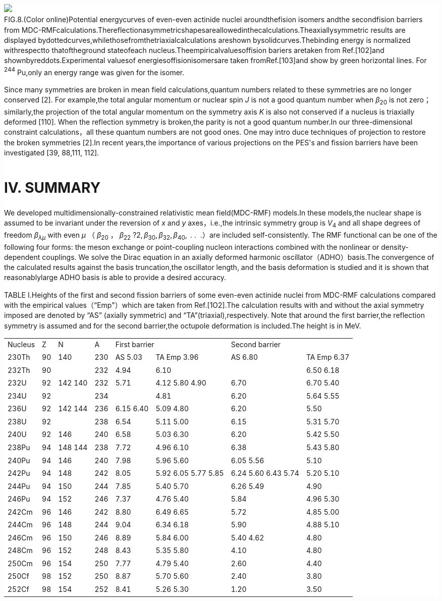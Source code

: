 ![](images/b7f4bf0f34e3d50d8588a84102c9e5c678e7530223671ed46e5fd80d46605732.jpg)  
FIG.8.(Color online)Potential energycurves of even-even actinide nuclei aroundthefision isomers andthe secondfision barriers from MDC-RMFcalculations.Thereflectionasymmetricshapesareallowedinthecalculations.Theaxiallysymmetric results are displayed bydottedcurves,whilethosefromthetriaxialcalculations areshown bysolidcurves.Thebinding energy is normalized withrespectto thatoftheground stateofeach nucleus.Theempiricalvaluesoffision bariers aretaken from Ref.[102]and shownbyreddots.Experimental valuesof energiesoffisionisomersare taken fromRef.[103]and show by green horizontal lines. For $^ { 2 4 4 }$ Pu,only an energy range was given for the isomer.

Since many symmetries are broken in mean field calculations,quantum numbers related to these symmetries are no longer conserved [2]. For example,the total angular momentum or nuclear spin $J$ is not a good quantum number when $\beta _ { 2 0 }$ is not zero；similarly,the projection of the total angular momentum on the symmetry axis $K$ is also not conserved if a nucleus is triaxially deformed [110]. When the reflection symmetry is broken,the parity is not a good quantum number.In our three-dimensional constraint calculations，all these quantum numbers are not good ones. One may intro duce techniques of projection to restore the broken symmetries [2].In recent years,the importance of various projections on the PES's and fission barriers have been investigated [39, 88,111, 112].

# IV. SUMMARY

We developed multidimensionally-constrained relativistic mean field(MDC-RMF) models.In these models,the nuclear shape is assumed to be invariant under the reversion of $x$ and $y$ axes，i.e.,the intrinsic symmetry group is $V _ { 4 }$ and all shape degrees of freedom $\beta _ { \lambda \mu }$ with even $\mu$ （ $\beta _ { 2 0 }$ ， $\beta _ { 2 2 }$ ${ \mathrm { ? 2 } } , \beta _ { 3 0 } , \beta _ { 3 2 } , \beta _ { 4 0 } , { \mathrm { ~ . ~ . ~ } }$ .）are included self-consistently. The RMF functional can be one of the following four forms: the meson exchange or point-coupling nucleon interactions combined with the nonlinear or density-dependent couplings. We solve the Dirac equation in an axially deformed harmonic oscillator（ADHO）basis.The convergence of the calculated results against the basis truncation,the oscillator length, and the basis deformation is studied and it is shown that reasonablylarge ADHO basis is able to provide a desired accuracy.

TABLE I.Heights of the first and second fission barriers of some even-even actinide nuclei from MDC-RMF calculations compared with the empirical values（“Emp"）which are taken from Ref.[1O2].The calculation results with and without the axial symmetry imposed are denoted by “AS” (axially symmetric) and “TA”(triaxial),respectively. Note that around the first barrier,the reflection symmetry is assumed and for the second barrier,the octupole deformation is included.The height is in MeV.   

<html><body><table><tr><td>Nucleus</td><td>Z</td><td>N</td><td>A</td><td colspan="2">First barrier</td><td colspan="2">Second barrier</td></tr><tr><td>230Th</td><td>90</td><td>140</td><td>230</td><td>AS 5.03</td><td>TA Emp 3.96</td><td>AS 6.80</td><td>TA Emp 6.37</td></tr><tr><td>232Th</td><td>90</td><td></td><td>232</td><td>4.94</td><td>6.10</td><td></td><td>6.50 6.18</td></tr><tr><td>232U</td><td>92</td><td>142 140</td><td>232</td><td>5.71</td><td>4.12 5.80 4.90</td><td>6.70</td><td>6.70 5.40</td></tr><tr><td>234U</td><td>92</td><td></td><td>234</td><td></td><td>4.81</td><td>6.20</td><td>5.64 5.55</td></tr><tr><td>236U</td><td>92</td><td>142 144</td><td>236</td><td>6.15 6.40</td><td>5.09 4.80</td><td>6.20</td><td>5.50</td></tr><tr><td>238U</td><td>92</td><td></td><td>238</td><td>6.54</td><td>5.11 5.00</td><td>6.15</td><td>5.31 5.70</td></tr><tr><td>240U</td><td>92</td><td>146</td><td>240</td><td>6.58</td><td>5.03 6.30</td><td>6.20</td><td>5.42 5.50</td></tr><tr><td>238Pu</td><td>94</td><td>148 144</td><td>238</td><td>7.72</td><td>4.96 6.10</td><td>6.38</td><td>5.43 5.80</td></tr><tr><td>240Pu</td><td>94</td><td>146</td><td>240</td><td>7.98</td><td>5.96 5.60</td><td>6.05 5.56</td><td>5.10</td></tr><tr><td>242Pu</td><td>94</td><td>148</td><td>242</td><td>8.05</td><td>5.92 6.05 5.77 5.85</td><td>6.24 5.60 6.43 5.74</td><td>5.20 5.10</td></tr><tr><td>244Pu</td><td>94</td><td>150</td><td>244</td><td>7.85</td><td>5.40 5.70</td><td>6.26 5.49</td><td>4.90</td></tr><tr><td>246Pu</td><td>94</td><td>152</td><td>246</td><td>7.37</td><td>4.76 5.40</td><td>5.84</td><td>4.96 5.30</td></tr><tr><td>242Cm</td><td>96</td><td>146</td><td>242</td><td>8.80</td><td>6.49 6.65</td><td>5.72</td><td>4.85 5.00</td></tr><tr><td>244Cm</td><td>96</td><td>148</td><td>244</td><td>9.04</td><td>6.34 6.18</td><td>5.90</td><td>4.88 5.10</td></tr><tr><td>246Cm</td><td>96</td><td>150</td><td>246</td><td>8.89</td><td>5.84 6.00</td><td>5.40 4.62</td><td>4.80</td></tr><tr><td>248Cm</td><td>96</td><td>152</td><td>248</td><td>8.43</td><td>5.35 5.80</td><td>4.10</td><td>4.80</td></tr><tr><td>250Cm</td><td>96</td><td>154</td><td>250</td><td>7.77</td><td>4.79 5.40</td><td>2.60</td><td>4.40</td></tr><tr><td>250Cf</td><td>98</td><td>152</td><td>250</td><td>8.87</td><td>5.70 5.60</td><td>2.40</td><td>3.80</td></tr><tr><td>252Cf</td><td>98</td><td>154</td><td>252</td><td>8.41</td><td>5.26 5.30</td><td>1.20</td><td>3.50</td></tr></table></body></html>
